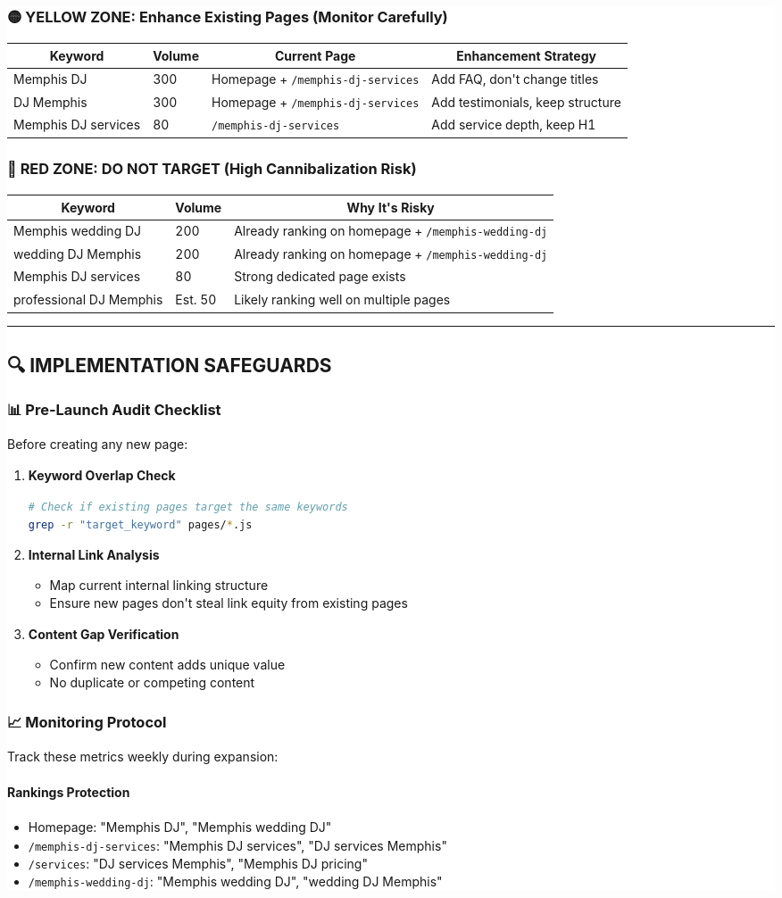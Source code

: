 ### 🟡 **YELLOW ZONE: Enhance Existing Pages** (Monitor Carefully)
| Keyword | Volume | Current Page | Enhancement Strategy |
|---------|--------|--------------|---------------------|
| Memphis DJ | 300 | Homepage + `/memphis-dj-services` | Add FAQ, don't change titles |
| DJ Memphis | 300 | Homepage + `/memphis-dj-services` | Add testimonials, keep structure |
| Memphis DJ services | 80 | `/memphis-dj-services` | Add service depth, keep H1 |

### 🔴 **RED ZONE: DO NOT TARGET** (High Cannibalization Risk)
| Keyword | Volume | Why It's Risky |
|---------|--------|----------------|
| Memphis wedding DJ | 200 | Already ranking on homepage + `/memphis-wedding-dj` |
| wedding DJ Memphis | 200 | Already ranking on homepage + `/memphis-wedding-dj` |
| Memphis DJ services | 80 | Strong dedicated page exists |
| professional DJ Memphis | Est. 50 | Likely ranking well on multiple pages |

---

## 🔍 IMPLEMENTATION SAFEGUARDS

### 📊 **Pre-Launch Audit Checklist**
Before creating any new page:

1. **Keyword Overlap Check**
   ```bash
   # Check if existing pages target the same keywords
   grep -r "target_keyword" pages/*.js
   ```

2. **Internal Link Analysis**
   - Map current internal linking structure
   - Ensure new pages don't steal link equity from existing pages

3. **Content Gap Verification**
   - Confirm new content adds unique value
   - No duplicate or competing content

### 📈 **Monitoring Protocol**
Track these metrics weekly during expansion:

#### **Rankings Protection**
- Homepage: "Memphis DJ", "Memphis wedding DJ"
- `/memphis-dj-services`: "Memphis DJ services", "DJ services Memphis"  
- `/services`: "DJ services Memphis", "Memphis DJ pricing"
- `/memphis-wedding-dj`: "Memphis wedding DJ", "wedding DJ Memphis"
